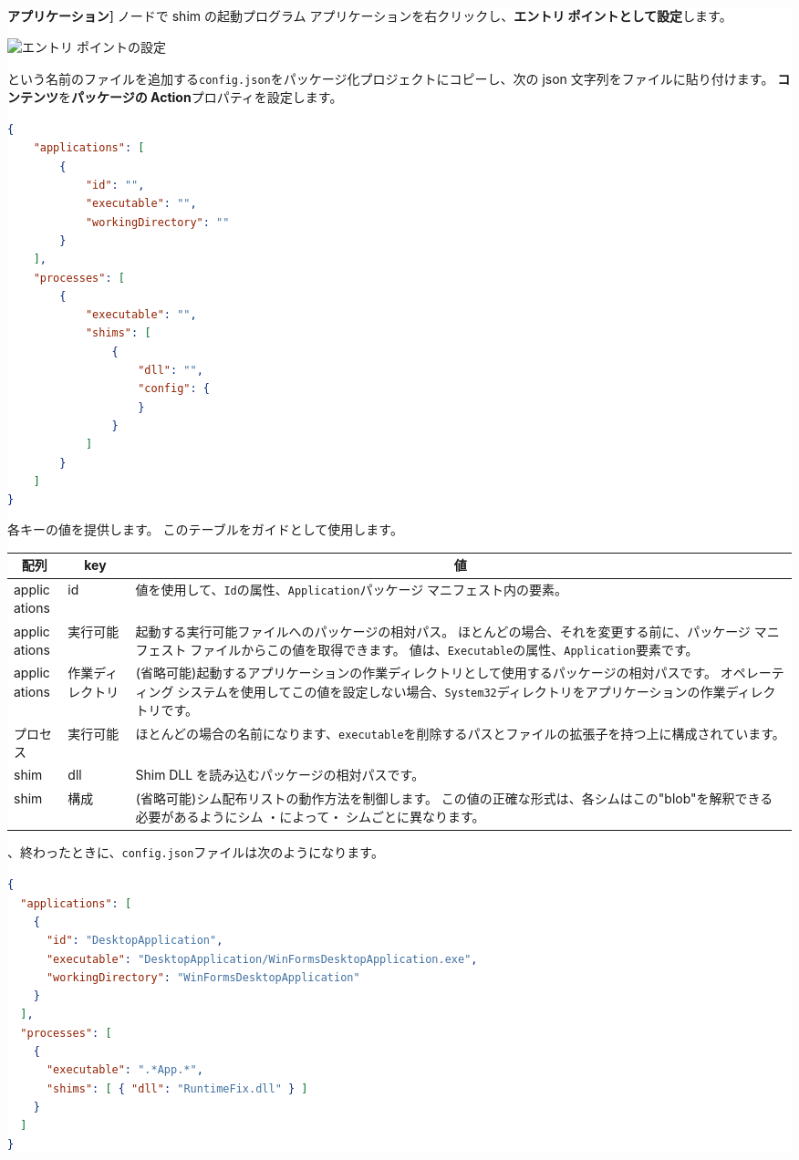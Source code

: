 **アプリケーション**] ノードで shim の起動プログラム アプリケーションを右クリックし、**エントリ ポイントとして設定**します。

![エントリ ポイントの設定](images/desktop-to-uwp/set-startup-project.png)

という名前のファイルを追加する``config.json``をパッケージ化プロジェクトにコピーし、次の json 文字列をファイルに貼り付けます。 **コンテンツ**を**パッケージの Action**プロパティを設定します。

```json
{
    "applications": [
        {
            "id": "",
            "executable": "",
            "workingDirectory": ""
        }
    ],
    "processes": [
        {
            "executable": "",
            "shims": [
                {
                    "dll": "",
                    "config": {
                    }
                }
            ]
        }
    ]
}
```
各キーの値を提供します。 このテーブルをガイドとして使用します。

| 配列 | key | 値 |
|-------|-----------|-------|
| applications | id |  値を使用して、`Id`の属性、`Application`パッケージ マニフェスト内の要素。 |
| applications | 実行可能 | 起動する実行可能ファイルへのパッケージの相対パス。 ほとんどの場合、それを変更する前に、パッケージ マニフェスト ファイルからこの値を取得できます。 値は、`Executable`の属性、`Application`要素です。 |
| applications | 作業ディレクトリ | (省略可能)起動するアプリケーションの作業ディレクトリとして使用するパッケージの相対パスです。 オペレーティング システムを使用してこの値を設定しない場合、`System32`ディレクトリをアプリケーションの作業ディレクトリです。 |
| プロセス | 実行可能 | ほとんどの場合の名前になります、`executable`を削除するパスとファイルの拡張子を持つ上に構成されています。 |
| shim | dll | Shim DLL を読み込むパッケージの相対パスです。 |
| shim | 構成 | (省略可能)シム配布リストの動作方法を制御します。 この値の正確な形式は、各シムはこの"blob"を解釈できる必要があるようにシム ・によって・ シムごとに異なります。 |

、終わったときに、``config.json``ファイルは次のようになります。

```json
{
  "applications": [
    {
      "id": "DesktopApplication",
      "executable": "DesktopApplication/WinFormsDesktopApplication.exe",
      "workingDirectory": "WinFormsDesktopApplication"
    }
  ],
  "processes": [
    {
      "executable": ".*App.*",
      "shims": [ { "dll": "RuntimeFix.dll" } ]
    }
  ]
}

```
